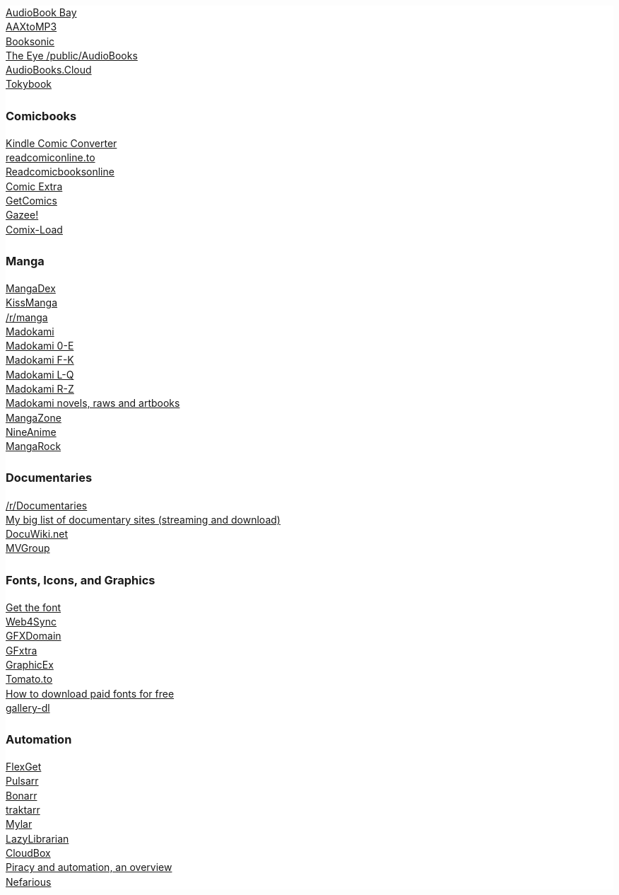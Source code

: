 <DL><p>
<DT><A HREF="http://audiobookbay.nl/">AudioBook Bay</A>
<DT><A HREF="https://github.com/KrumpetPirate/AAXtoMP3">AAXtoMP3</A>
<DT><A HREF="http://booksonic.org/">Booksonic</A>
<DT><A HREF="http://the-eye.eu/public/AudioBooks/">The Eye /public/AudioBooks</A>
<DT><A HREF="https://audiobooks.cloud/">AudioBooks.Cloud</A>
<DT><A HREF="https://tokybook.com/">Tokybook</A>
</DL></p>
<DT><H3>Comicbooks</H3>
<DL><p>
<DT><A HREF="https://kcc.iosphe.re/">Kindle Comic Converter</A>
<DT><A HREF="https://readcomiconline.to/">readcomiconline.to</A>
<DT><A HREF="https://readcomicbooksonline.org/">Readcomicbooksonline</A>
<DT><A HREF="https://www.comicextra.com/">Comic Extra</A>
<DT><A HREF="https://getcomics.info/">GetComics</A>
<DT><A HREF="https://hub.docker.com/r/linuxserver/gazee/">Gazee!</A>
<DT><A HREF="https://comix-load.in/">Comix-Load</A>
</DL></p>
<DT><H3>Manga</H3>
<DL><p>
<DT><A HREF="https://www.mangadex.org/">MangaDex</A>
<DT><A HREF="http://kissmanga.com/">KissManga</A>
<DT><A HREF="https://www.reddit.com/r/manga">/r/manga</A>
<DT><A HREF="https://manga.madokami.al/">Madokami</A>
<DT><A HREF="https://archive.org/download/Madokami.Manga.0-E">Madokami 0-E</A>
<DT><A HREF="https://archive.org/download/Madokami.Manga.F-K">Madokami F-K</A>
<DT><A HREF="https://archive.org/download/Madokami.Manga.L-Q">Madokami L-Q</A>
<DT><A HREF="https://archive.org/download/Madokami.Manga.R-Z">Madokami R-Z</A>
<DT><A HREF="https://archive.org/download/Madokami.NotManga">Madokami novels, raws and artbooks</A>
<DT><A HREF="http://mangazoneapp.com/">MangaZone</A>
<DT><A HREF="https://www.nineanime.com/">NineAnime</A>
<DT><A HREF="https://mangarock.com">MangaRock</A>
</DL></p>
<DT><H3>Documentaries</H3>
<DL><p>
<DT><A HREF="https://www.reddit.com/r/documentaries">/r/Documentaries</A>
<DT><A HREF="streaming and download">My big list of documentary sites (streaming and download)</A>
<DT><A HREF="http://docuwiki.net/index.php?title=Main_Page">DocuWiki.net</A>
<DT><A HREF="http://forums.mvgroup.org/">MVGroup</A>
</DL></p>
<DT><H3>Fonts, Icons, and Graphics</H3>
<DL><p>
<DT><A HREF="https://www.getthefont.com/">Get the font</A>
<DT><A HREF="https://web4sync.com/">Web4Sync</A>
<DT><A HREF="http://forum.gfxdomain.net/">GFXDomain</A>
<DT><A HREF="https://www.gfxtra.com/">GFxtra</A>
<DT><A HREF="https://graphicex.com/">GraphicEx</A>
<DT><A HREF="https://tomato.to/">Tomato.to</A>
<DT><A HREF="https://www.reddit.com/r/Piracy/comments/8tqfg6/how_to_download_paid_fonts_for_free/">How to download paid fonts for free</A>
<DT><A HREF="https://github.com/mikf/gallery-dl">gallery-dl</A>
</DL></p>
<DT><H3>Automation</H3>
<DL><p>
<DT><A HREF="https://flexget.com/">FlexGet</A>
<DT><A HREF="https://github.com/roboticsound/Pulsarr">Pulsarr</A>
<DT><A HREF="https://github.com/klassicstudios/Bonarr">Bonarr</A>
<DT><A HREF="https://github.com/l3uddz/traktarr">traktarr</A>
<DT><A HREF="https://github.com/evilhero/mylar">Mylar</A>
<DT><A HREF="https://github.com/DobyTang/LazyLibrarian">LazyLibrarian</A>
<DT><A HREF="https://cloudbox.works/">CloudBox</A>
<DT><A HREF="https://www.reddit.com/r/Piracy/comments/9ft4xx/piracy_and_automation_an_overview/">Piracy and automation, an overview</A>
<DT><A HREF="https://lardbit.github.io/nefarious/">Nefarious</A>